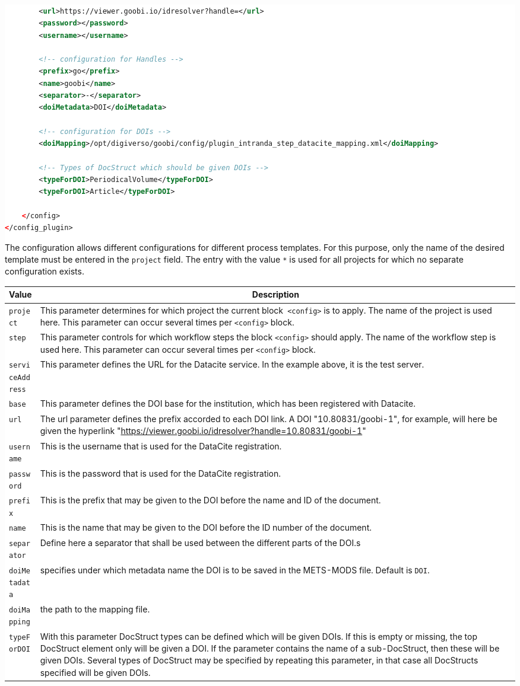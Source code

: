 ```xml
		<url>https://viewer.goobi.io/idresolver?handle=</url>
		<password></password>
		<username></username>

		<!-- configuration for Handles -->
		<prefix>go</prefix>
		<name>goobi</name>
		<separator>-</separator>
		<doiMetadata>DOI</doiMetadata>

		<!-- configuration for DOIs -->
		<doiMapping>/opt/digiverso/goobi/config/plugin_intranda_step_datacite_mapping.xml</doiMapping>

        <!-- Types of DocStruct which should be given DOIs -->
        <typeForDOI>PeriodicalVolume</typeForDOI>
        <typeForDOI>Article</typeForDOI>

	</config>
</config_plugin>
```

The configuration allows different configurations for different process templates. For this purpose, only the name of the desired template must be entered in the `project` field. The entry with the value `*` is used for all projects for which no separate configuration exists.

| Value  |  Description |
|---|---|
|  `project` | This parameter determines for which project the current block` <config>` is to apply. The name of the project is used here. This parameter can occur several times per `<config>` block.  |
|  `step` | This parameter controls for which workflow steps the block `<config>` should apply. The name of the workflow step is used here. This parameter can occur several times per `<config>` block.  |
|   `serviceAddress` |This parameter defines the URL for the Datacite service. In the example above, it is the test server.   |   
|  `base` |This parameter defines the DOI base for the institution, which has been registered with Datacite. |   
|  `url` | The url parameter defines the prefix accorded to each DOI link. A DOI "10.80831/goobi-1", for example, will here be given the hyperlink "https://viewer.goobi.io/idresolver?handle=10.80831/goobi-1"  |
| `username`  | This is the username that is used for the DataCite registration.|
|  `password`  | This is the password that is used for the DataCite registration.  |
| `prefix` |This is the prefix that may be given to the DOI before the name and ID of the document.  |
|  `name` | This is the name that may be given to the DOI before the ID number of the document.  |
|  `separator` |  Define here a separator that shall be used between the different parts of the DOI.s |
|  `doiMetadata` | specifies under which metadata name the DOI is to be saved in the METS-MODS file. Default is `DOI`.|
|  `doiMapping` | the path to the mapping file. |
|  `typeForDOI` | With this parameter DocStruct types can be defined which will be given DOIs. If this is empty or missing, the top DocStruct element only will be given a DOI. If the parameter contains the name of a sub-DocStruct, then these will be given DOIs. Several types of DocStruct may be specified by repeating this parameter, in that case all DocStructs specified will be given DOIs.|

